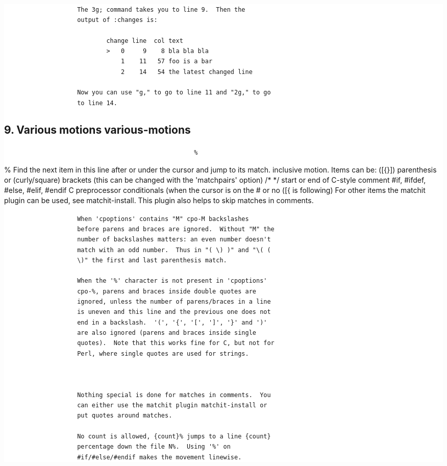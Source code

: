                         The 3g; command takes you to line 9.  Then the
                        output of :changes is:

                                change line  col text 
                                >   0     9    8 bla bla bla
                                    1    11   57 foo is a bar
                                    2    14   54 the latest changed line

                        Now you can use "g," to go to line 11 and "2g," to go
                        to line 14.

## 9. Various motions                              various-motions

                                                        %
%                       Find the next item in this line after or under the
                        cursor and jump to its match. inclusive motion.
                        Items can be:
                        ([{}])          parenthesis or (curly/square) brackets
                                        (this can be changed with the
                                        'matchpairs' option)
                        /* */           start or end of C-style comment
                        #if, #ifdef, #else, #elif, #endif
                                        C preprocessor conditionals (when the
                                        cursor is on the # or no ([{
                                        is following)
                        For other items the matchit plugin can be used, see
                        matchit-install.  This plugin also helps to skip
                        matches in comments.

                        When 'cpoptions' contains "M" cpo-M backslashes
                        before parens and braces are ignored.  Without "M" the
                        number of backslashes matters: an even number doesn't
                        match with an odd number.  Thus in "( \) )" and "\( (
                        \)" the first and last parenthesis match.

                        When the '%' character is not present in 'cpoptions'
                        cpo-%, parens and braces inside double quotes are
                        ignored, unless the number of parens/braces in a line
                        is uneven and this line and the previous one does not
                        end in a backslash.  '(', '{', '[', ']', '}' and ')'
                        are also ignored (parens and braces inside single
                        quotes).  Note that this works fine for C, but not for
                        Perl, where single quotes are used for strings.



                        Nothing special is done for matches in comments.  You
                        can either use the matchit plugin matchit-install or
                        put quotes around matches.

                        No count is allowed, {count}% jumps to a line {count}
                        percentage down the file N%.  Using '%' on
                        #if/#else/#endif makes the movement linewise.
